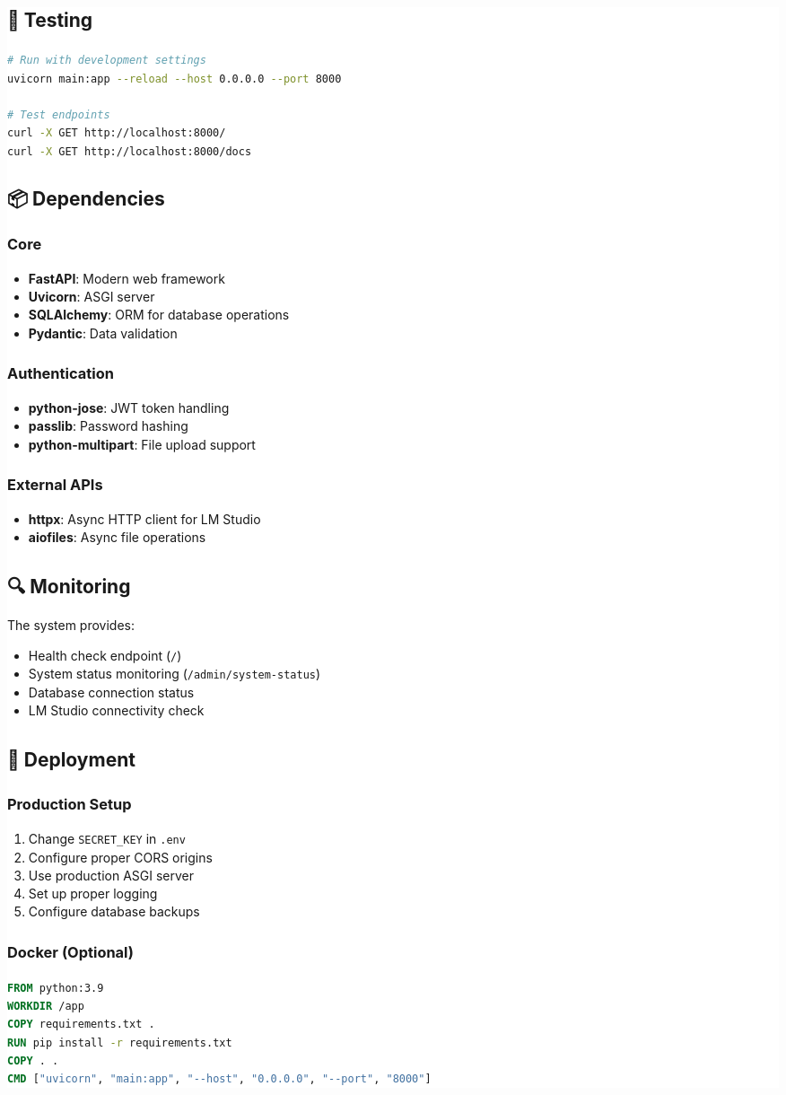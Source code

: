 ## 🧪 Testing

```bash
# Run with development settings
uvicorn main:app --reload --host 0.0.0.0 --port 8000

# Test endpoints
curl -X GET http://localhost:8000/
curl -X GET http://localhost:8000/docs
```

## 📦 Dependencies

### Core
- **FastAPI**: Modern web framework
- **Uvicorn**: ASGI server
- **SQLAlchemy**: ORM for database operations
- **Pydantic**: Data validation

### Authentication
- **python-jose**: JWT token handling
- **passlib**: Password hashing
- **python-multipart**: File upload support

### External APIs
- **httpx**: Async HTTP client for LM Studio
- **aiofiles**: Async file operations

## 🔍 Monitoring

The system provides:
- Health check endpoint (`/`)
- System status monitoring (`/admin/system-status`)
- Database connection status
- LM Studio connectivity check

## 🚀 Deployment

### Production Setup
1. Change `SECRET_KEY` in `.env`
2. Configure proper CORS origins
3. Use production ASGI server
4. Set up proper logging
5. Configure database backups

### Docker (Optional)
```dockerfile
FROM python:3.9
WORKDIR /app
COPY requirements.txt .
RUN pip install -r requirements.txt
COPY . .
CMD ["uvicorn", "main:app", "--host", "0.0.0.0", "--port", "8000"]
```
